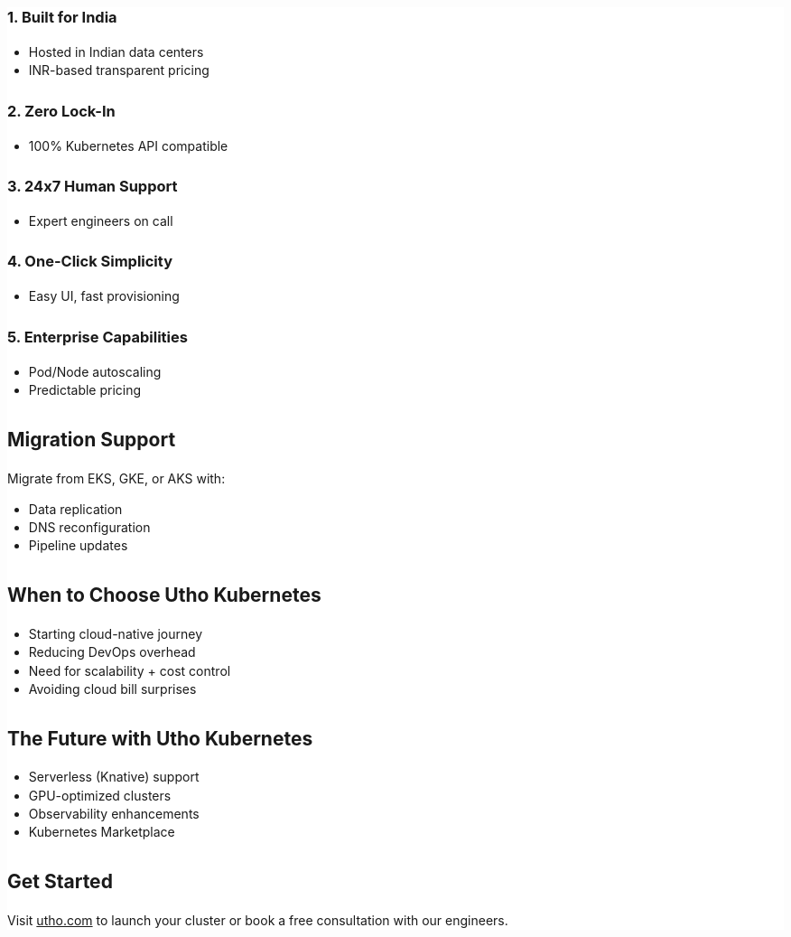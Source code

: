 ### 1. Built for India

- Hosted in Indian data centers
- INR-based transparent pricing

### 2. Zero Lock-In

- 100% Kubernetes API compatible

### 3. 24x7 Human Support

- Expert engineers on call

### 4. One-Click Simplicity

- Easy UI, fast provisioning

### 5. Enterprise Capabilities

- Pod/Node autoscaling
- Predictable pricing

## Migration Support

Migrate from EKS, GKE, or AKS with:

- Data replication
- DNS reconfiguration
- Pipeline updates

## When to Choose Utho Kubernetes

- Starting cloud-native journey
- Reducing DevOps overhead
- Need for scalability + cost control
- Avoiding cloud bill surprises

## The Future with Utho Kubernetes

- Serverless (Knative) support
- GPU-optimized clusters
- Observability enhancements
- Kubernetes Marketplace

## Get Started

Visit [utho.com](https://utho.com) to launch your cluster or book a free consultation with our engineers.
